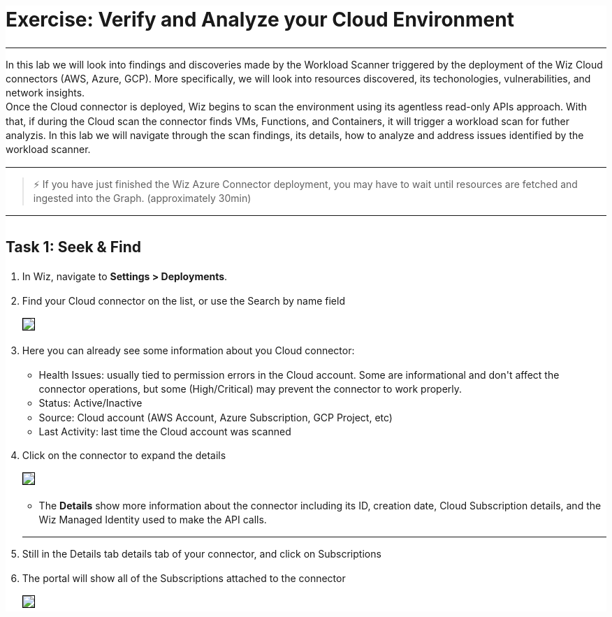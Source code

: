 # Exercise: Verify and Analyze your Cloud Environment
---

In this lab we will look into findings and discoveries made by the Workload Scanner triggered by the deployment of the Wiz Cloud connectors (AWS, Azure, GCP). More specifically, we will look into resources discovered, its techonologies, vulnerabilities, and network insights.<br>
Once the Cloud connector is deployed, Wiz begins to scan the environment using its agentless read-only APIs approach. With that, if during the Cloud scan the connector finds VMs, Functions, and Containers, it will trigger a workload scan for futher analyzis.
In this lab we will navigate through the scan findings, its details, how to analyze and address issues identified by the workload scanner.

---

> ⚡ If you have just finished the Wiz Azure Connector deployment, you may have to wait until resources are fetched and ingested into the Graph. (approximately 30min)

---

## Task 1: Seek & Find

1. In Wiz, navigate to **Settings > Deployments**.

1. Find your Cloud connector on the list, or use the Search by name field

   <p align="left">
      <img style="width:780px; border:black; border-width:1px; border-style:solid;" img src="images/az-settings-deployments.png"/>
      </p>

1. Here you can already see some information about you Cloud connector:

    - Health Issues: usually tied to permission errors in the Cloud account. Some are informational and don't affect the connector operations, but some (High/Critical) may prevent the connector to work properly. 
    - Status: Active/Inactive
    - Source: Cloud account (AWS Account, Azure Subscription, GCP Project, etc)
    - Last Activity: last time the Cloud account was scanned

1. Click on the connector to expand the details

   <p align="left">
      <img style="width:580px; border:black; border-width:1px; border-style:solid;" img src="images/az-connector-details.png"/>
      </p>    

    - The **Details** show more information about the connector including its ID, creation date, Cloud Subscription details, and the Wiz Managed Identity used to make the API calls.
    ___
   
1. Still in the Details tab details tab of your connector, and click on Subscriptions

1. The portal will show all of the Subscriptions attached to the connector

   <p align="left">
      <img style="width:780px; border:black; border-width:1px; border-style:solid;" img src="images/az-subs.png"/>
      </p>  
